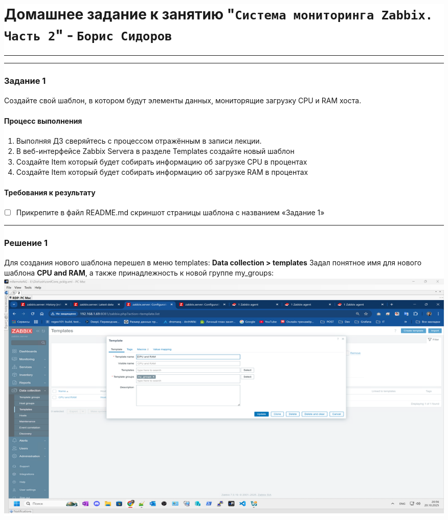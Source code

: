 # Домашнее задание к занятию "`Система мониторинга Zabbix. Часть 2`" - `Борис Сидоров`

---
---

### Задание 1
Создайте свой шаблон, в котором будут элементы данных, мониторящие загрузку CPU и RAM хоста.

#### Процесс выполнения
1. Выполняя ДЗ сверяйтесь с процессом отражённым в записи лекции.
2. В веб-интерфейсе Zabbix Servera в разделе Templates создайте новый шаблон
3. Создайте Item который будет собирать информацию об загрузке CPU в процентах
4. Создайте Item который будет собирать информацию об загрузке RAM в процентах

#### Требования к результату
- [ ] Прикрепите в файл README.md скриншот страницы шаблона с названием «Задание 1»

 ---

### Решение 1

Для создания нового шаблона перешел в меню templates: **Data collection > templates**
Задал понятное имя для нового шаблона **CPU and RAM**, а также принадлежность к новой группе my_groups:
![new template](screen/hw-03.md/task-1/hw-03-1.1.png)
